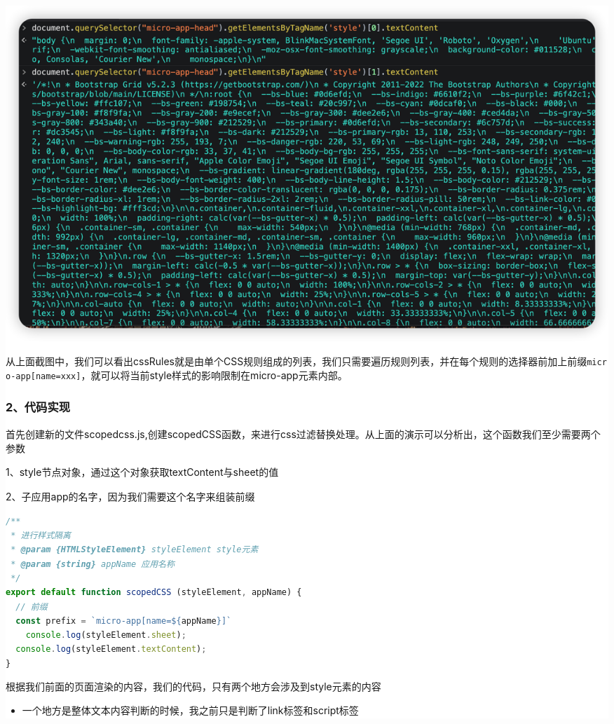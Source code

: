 ![image-20230602145230447](./assets/image-20230602145230447.png)

从上面截图中，我们可以看出cssRules就是由单个CSS规则组成的列表，我们只需要遍历规则列表，并在每个规则的选择器前加上前缀`micro-app[name=xxx]`，就可以将当前style样式的影响限制在micro-app元素内部。

### 2、代码实现

首先创建新的文件scopedcss.js,创建scopedCSS函数，来进行css过滤替换处理。从上面的演示可以分析出，这个函数我们至少需要两个参数

1、style节点对象，通过这个对象获取textContent与sheet的值

2、子应用app的名字，因为我们需要这个名字来组装前缀

```js
/**
 * 进行样式隔离
 * @param {HTMLStyleElement} styleElement style元素
 * @param {string} appName 应用名称
 */
export default function scopedCSS (styleElement, appName) {
  // 前缀
  const prefix = `micro-app[name=${appName}]`
	console.log(styleElement.sheet);
  console.log(styleElement.textContent);
}
```

根据我们前面的页面渲染的内容，我们的代码，只有两个地方会涉及到style元素的内容

* 一个地方是整体文本内容判断的时候，我之前只是判断了link标签和script标签
